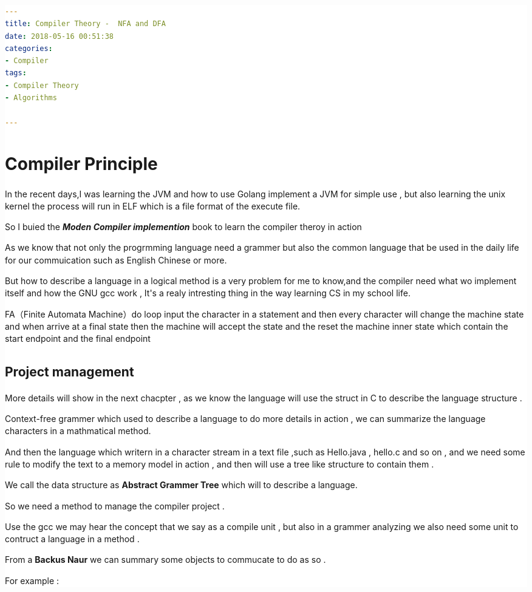 ```yaml
---
title: Compiler Theory -  NFA and DFA
date: 2018-05-16 00:51:38
categories:
- Compiler
tags:
- Compiler Theory 
- Algorithms

---
```


# Compiler Principle

In the recent days,I was learning the JVM and how to use Golang implement a JVM for simple use , but also learning the unix kernel the process will run in ELF which is a file format of the execute file.

So I buied the ***Moden Compiler implemention*** book to learn the compiler theroy in action

As we know that not only the progrmming language need a grammer but also the common language that be used in the daily life for our commuication such as English Chinese or more.

But how to describe a language in a logical method is a very problem for me to know,and the compiler need what wo implement itself and how the GNU gcc work , It's a realy intresting thing in the way learning CS in my school life.



FA（Finite Automata Machine）do loop input the character in a statement and then every character will change the machine state and when arrive at a final state then the machine will accept the state and the reset the machine inner state which contain the start endpoint and the final endpoint 

## Project management

More details will show in the next chacpter , as we know the language will use the struct in C to describe the language structure .

Context-free grammer which used to describe a language to do more details in action , we can summarize the language characters in a mathmatical method.

And then the language which writern in a character stream in a text file ,such as Hello.java , hello.c and so on , and we need some rule to modify the text to a memory model in action , and then will use a tree like structure to contain them .

We call the data structure as **Abstract Grammer Tree** which will to describe a language.

So we need a method to manage the compiler project .

Use the gcc we may hear the concept that we say as a compile unit , but also in a grammer analyzing we also need some unit to contruct a language in a method .

From a **Backus Naur** we can summary some objects to commucate to do as so .

For example : 
